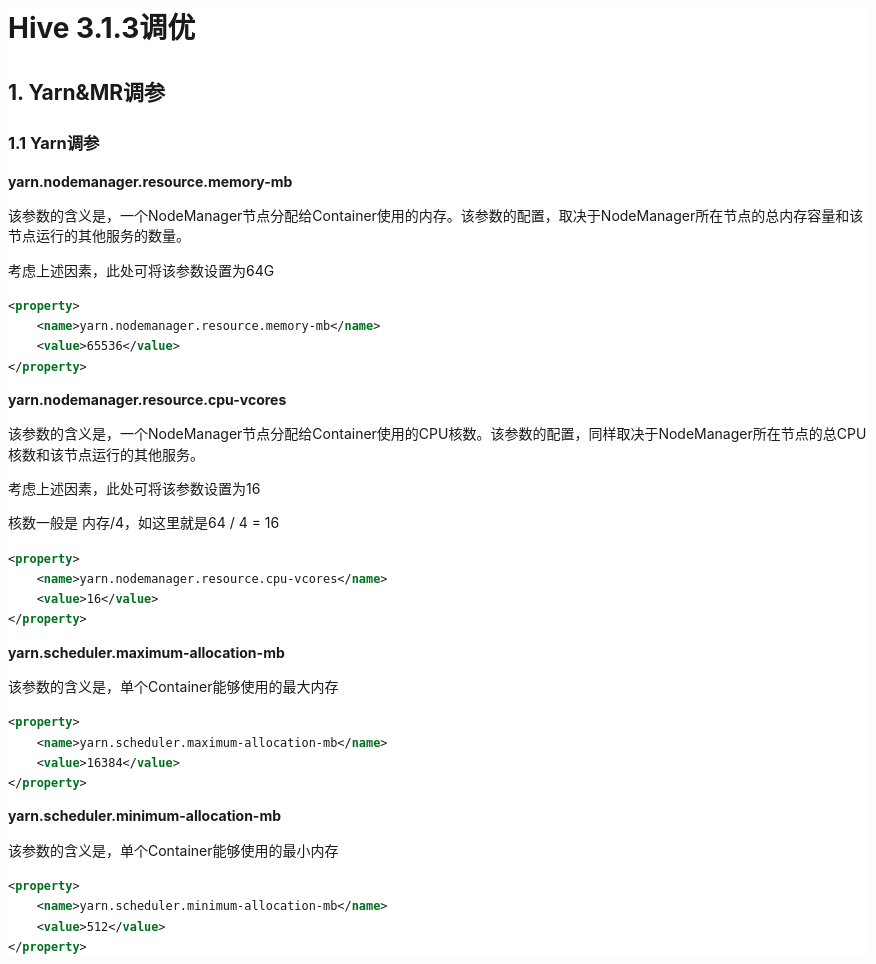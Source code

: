 # Hive 3.1.3调优

## 1. Yarn&MR调参

### 1.1 Yarn调参

**yarn.nodemanager.resource.memory-mb**

该参数的含义是，一个NodeManager节点分配给Container使用的内存。该参数的配置，取决于NodeManager所在节点的总内存容量和该节点运行的其他服务的数量。

考虑上述因素，此处可将该参数设置为64G

```xml
<property>
    <name>yarn.nodemanager.resource.memory-mb</name>
    <value>65536</value>
</property>
```



**yarn.nodemanager.resource.cpu-vcores**

该参数的含义是，一个NodeManager节点分配给Container使用的CPU核数。该参数的配置，同样取决于NodeManager所在节点的总CPU核数和该节点运行的其他服务。

考虑上述因素，此处可将该参数设置为16

核数一般是 内存/4，如这里就是64 / 4 = 16

```xml
<property>
    <name>yarn.nodemanager.resource.cpu-vcores</name>
    <value>16</value>
</property>
```



**yarn.scheduler.maximum-allocation-mb**

该参数的含义是，单个Container能够使用的最大内存

```xml
<property>
    <name>yarn.scheduler.maximum-allocation-mb</name>
    <value>16384</value>
</property>
```



**yarn.scheduler.minimum-allocation-mb**

该参数的含义是，单个Container能够使用的最小内存

```xml
<property>
    <name>yarn.scheduler.minimum-allocation-mb</name>
    <value>512</value>
</property>
```
